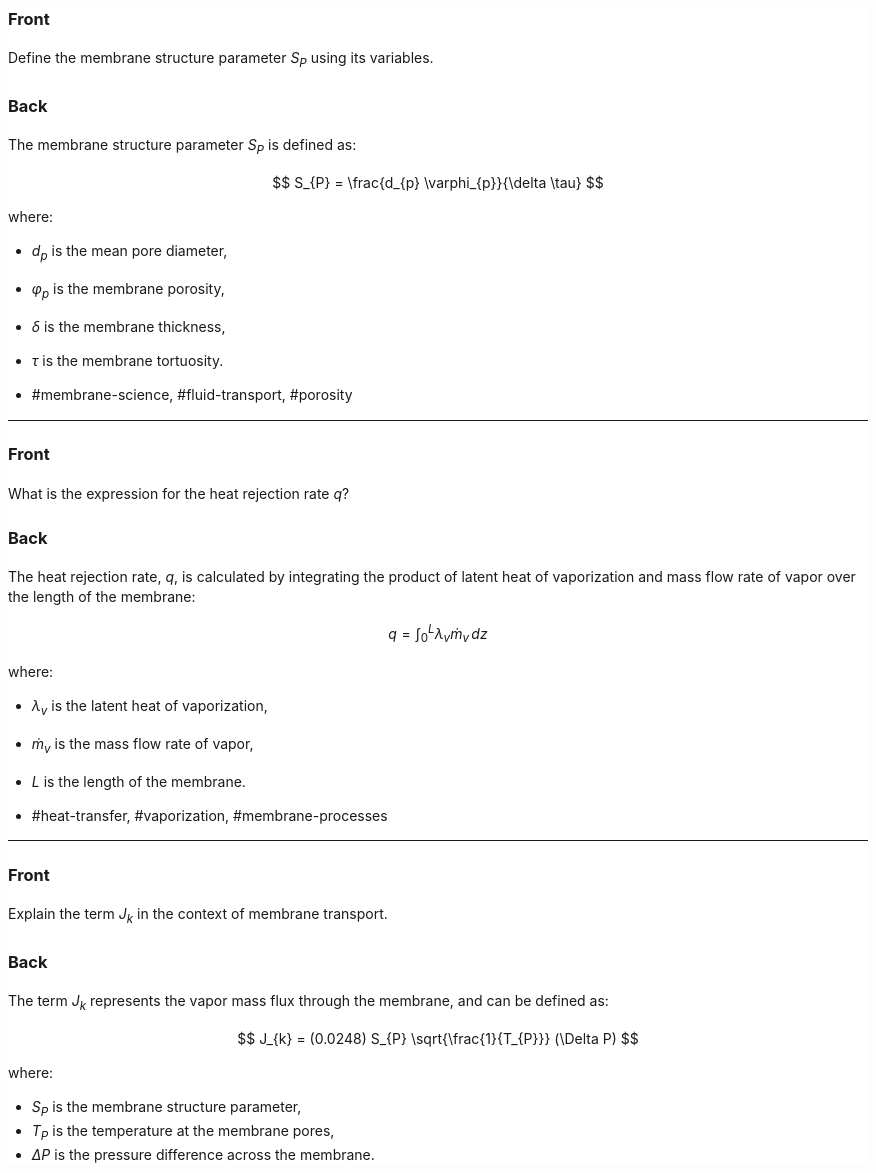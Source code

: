 ### Front
Define the membrane structure parameter $S_{P}$ using its variables.

### Back
The membrane structure parameter $S_{P}$ is defined as:

$$
S_{P} = \frac{d_{p} \varphi_{p}}{\delta \tau}
$$

where:
- $d_{p}$ is the mean pore diameter,
- $\varphi_{p}$ is the membrane porosity,
- $\delta$ is the membrane thickness,
- $\tau$ is the membrane tortuosity.

- #membrane-science, #fluid-transport, #porosity

---

### Front
What is the expression for the heat rejection rate $q$?

### Back
The heat rejection rate, $q$, is calculated by integrating the product of latent heat of vaporization and mass flow rate of vapor over the length of the membrane:

$$
q = \int_{0}^{L} \lambda_{v} \dot{m}_{v} \, dz
$$

where:
- $\lambda_{v}$ is the latent heat of vaporization,
- $\dot{m}_{v}$ is the mass flow rate of vapor,
- $L$ is the length of the membrane.

- #heat-transfer, #vaporization, #membrane-processes

---

### Front
Explain the term $J_{k}$ in the context of membrane transport.

### Back
The term $J_{k}$ represents the vapor mass flux through the membrane, and can be defined as:

$$
J_{k} = (0.0248) S_{P} \sqrt{\frac{1}{T_{P}}} (\Delta P)
$$

where:
- $S_{P}$ is the membrane structure parameter,
- $T_{P}$ is the temperature at the membrane pores,
- $\Delta P$ is the pressure difference across the membrane.
